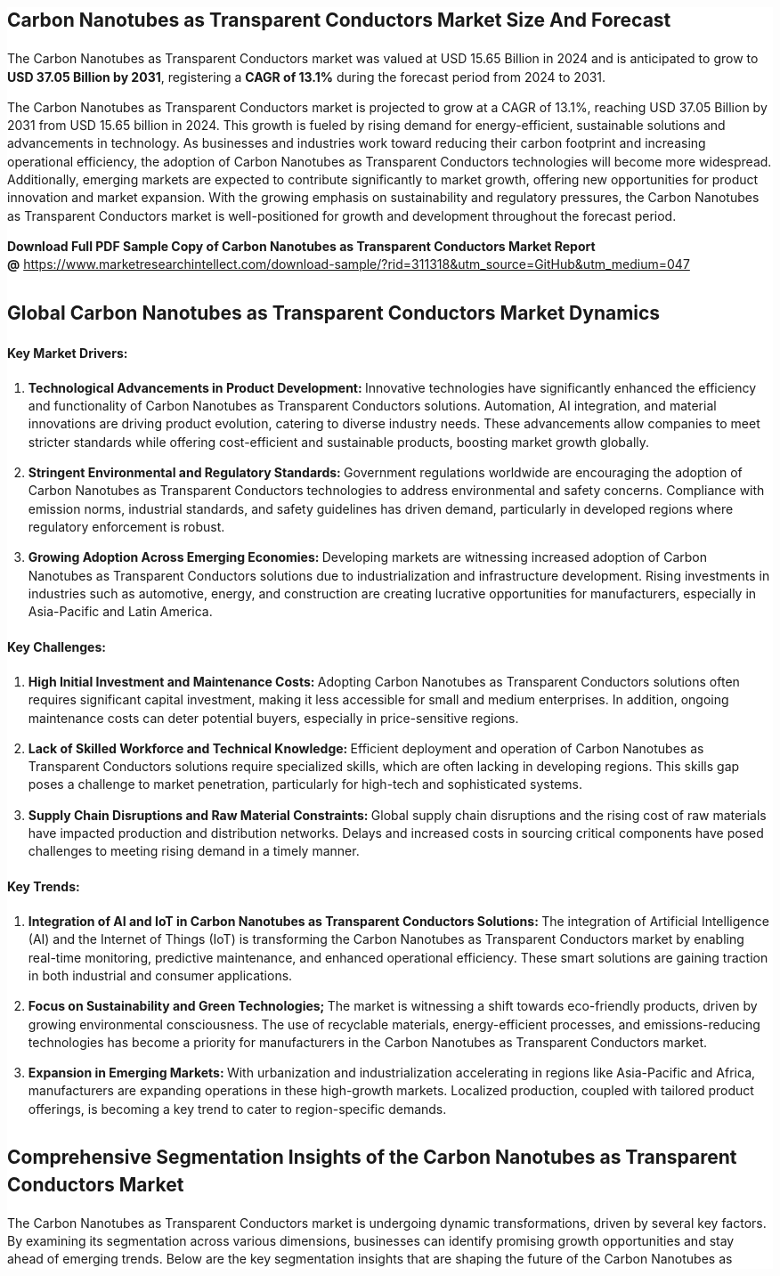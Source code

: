 <h2>Carbon Nanotubes as Transparent Conductors Market Size And Forecast</h2><p>The Carbon Nanotubes as Transparent Conductors market was valued at USD 15.65 Billion in 2024 and is anticipated to grow to <strong>USD 37.05 Billion by 2031</strong>, registering a <strong>CAGR of 13.1%</strong> during the forecast period from 2024 to 2031.</p><p>The Carbon Nanotubes as Transparent Conductors market is projected to grow at a CAGR of 13.1%, reaching USD 37.05 Billion by 2031 from USD 15.65 billion in 2024. This growth is fueled by rising demand for energy-efficient, sustainable solutions and advancements in technology. As businesses and industries work toward reducing their carbon footprint and increasing operational efficiency, the adoption of Carbon Nanotubes as Transparent Conductors technologies will become more widespread. Additionally, emerging markets are expected to contribute significantly to market growth, offering new opportunities for product innovation and market expansion. With the growing emphasis on sustainability and regulatory pressures, the Carbon Nanotubes as Transparent Conductors market is well-positioned for growth and development throughout the forecast period.</p><p><strong>Download Full PDF Sample Copy of Carbon Nanotubes as Transparent Conductors Market Report @</strong>&nbsp;<a href="https://www.marketresearchintellect.com/download-sample/?rid=311318&amp;utm_source=GitHub&amp;utm_medium=047">https://www.marketresearchintellect.com/download-sample/?rid=311318&amp;utm_source=GitHub&amp;utm_medium=047</a></p><h2>Global Carbon Nanotubes as Transparent Conductors Market Dynamics</h2><h4><strong>Key Market Drivers:</strong></h4><ol><li><p><strong>Technological Advancements in Product Development:&nbsp;</strong>Innovative technologies have significantly enhanced the efficiency and functionality of Carbon Nanotubes as Transparent Conductors solutions. Automation, AI integration, and material innovations are driving product evolution, catering to diverse industry needs. These advancements allow companies to meet stricter standards while offering cost-efficient and sustainable products, boosting market growth globally.</p></li><li><p><strong>Stringent Environmental and Regulatory Standards:&nbsp;</strong>Government regulations worldwide are encouraging the adoption of Carbon Nanotubes as Transparent Conductors technologies to address environmental and safety concerns. Compliance with emission norms, industrial standards, and safety guidelines has driven demand, particularly in developed regions where regulatory enforcement is robust.</p></li><li><p><strong>Growing Adoption Across Emerging Economies:&nbsp;</strong>Developing markets are witnessing increased adoption of Carbon Nanotubes as Transparent Conductors solutions due to industrialization and infrastructure development. Rising investments in industries such as automotive, energy, and construction are creating lucrative opportunities for manufacturers, especially in Asia-Pacific and Latin America.</p></li></ol><h4><strong>Key Challenges:</strong></h4><ol><li><p><strong>High Initial Investment and Maintenance Costs:&nbsp;</strong>Adopting Carbon Nanotubes as Transparent Conductors solutions often requires significant capital investment, making it less accessible for small and medium enterprises. In addition, ongoing maintenance costs can deter potential buyers, especially in price-sensitive regions.</p></li><li><p><strong>Lack of Skilled Workforce and Technical Knowledge:&nbsp;</strong>Efficient deployment and operation of Carbon Nanotubes as Transparent Conductors solutions require specialized skills, which are often lacking in developing regions. This skills gap poses a challenge to market penetration, particularly for high-tech and sophisticated systems.</p></li><li><p><strong>Supply Chain Disruptions and Raw Material Constraints:&nbsp;</strong>Global supply chain disruptions and the rising cost of raw materials have impacted production and distribution networks. Delays and increased costs in sourcing critical components have posed challenges to meeting rising demand in a timely manner.</p></li></ol><h4><strong>Key Trends:</strong></h4><ol><li><p><strong>Integration of AI and IoT in Carbon Nanotubes as Transparent Conductors Solutions:&nbsp;</strong>The integration of Artificial Intelligence (AI) and the Internet of Things (IoT) is transforming the Carbon Nanotubes as Transparent Conductors market by enabling real-time monitoring, predictive maintenance, and enhanced operational efficiency. These smart solutions are gaining traction in both industrial and consumer applications.</p></li><li><p><strong>Focus on Sustainability and Green Technologies;&nbsp;</strong>The market is witnessing a shift towards eco-friendly products, driven by growing environmental consciousness. The use of recyclable materials, energy-efficient processes, and emissions-reducing technologies has become a priority for manufacturers in the Carbon Nanotubes as Transparent Conductors market.</p></li><li><p><strong>Expansion in Emerging Markets:&nbsp;</strong>With urbanization and industrialization accelerating in regions like Asia-Pacific and Africa, manufacturers are expanding operations in these high-growth markets. Localized production, coupled with tailored product offerings, is becoming a key trend to cater to region-specific demands.</p></li></ol><div class="article-main__content" data-test-id="publishing-text-block"><h2>Comprehensive Segmentation Insights of the Carbon Nanotubes as Transparent Conductors Market</h2><p>The Carbon Nanotubes as Transparent Conductors market is undergoing dynamic transformations, driven by several key factors. By examining its segmentation across various dimensions, businesses can identify promising growth opportunities and stay ahead of emerging trends. Below are the key segmentation insights that are shaping the future of the Carbon Nanotubes as